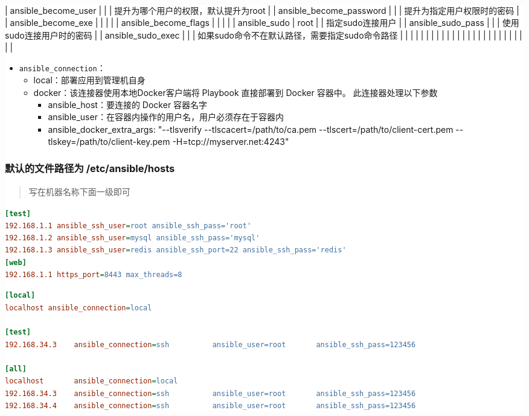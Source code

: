 | ansible_become_user          |                 |                    | 提升为哪个用户的权限，默认提升为root                                       |
| ansible_become_password      |                 |                    | 提升为指定用户权限时的密码                                                |
| ansible_become_exe           |                 |                    |                                                                           |
| ansible_become_flags         |                 |                    |                                                                           |
| ansible_sudo                 | root            |                    | 指定sudo连接用户                                                          |
| ansible_sudo_pass            |                 |                    | 使用sudo连接用户时的密码                                                  |
| ansible_sudo_exec            |                 |                    | 如果sudo命令不在默认路径，需要指定sudo命令路径                             |
|                              |                 |                    |                                                                           |
|                              |                 |                    |                                                                           |
|                              |                 |                    |                                                                           |
|                              |                 |                    |                                                                           |
|                              |                 |                    |                                                                           |











- `ansible_connection`：
  - local：部署应用到管理机自身
  - docker：该连接器使用本地Docker客户端将 Playbook 直接部署到 Docker 容器中。 此连接器处理以下参数
    - ansible_host：要连接的 Docker 容器名字
    - ansible_user：在容器内操作的用户名，用户必须存在于容器内
    - ansible_docker_extra_args: "--tlsverify --tlscacert=/path/to/ca.pem --tlscert=/path/to/client-cert.pem --tlskey=/path/to/client-key.pem -H=tcp://myserver.net:4243"







### 默认的文件路径为 /etc/ansible/hosts
> 写在机器名称下面一级即可
```ini
[test]
192.168.1.1 ansible_ssh_user=root ansible_ssh_pass='root'
192.168.1.2 ansible_ssh_user=mysql ansible_ssh_pass='mysql'
192.168.1.3 ansible_ssh_user=redis ansible_ssh_port=22 ansible_ssh_pass='redis'
[web]
192.168.1.1 https_port=8443 max_threads=8
```

```ini
[local]
localhost ansible_connection=local

[test]
192.168.34.3    ansible_connection=ssh          ansible_user=root       ansible_ssh_pass=123456

[all]
localhost       ansible_connection=local
192.168.34.3    ansible_connection=ssh          ansible_user=root       ansible_ssh_pass=123456
192.168.34.4    ansible_connection=ssh          ansible_user=root       ansible_ssh_pass=123456
```
